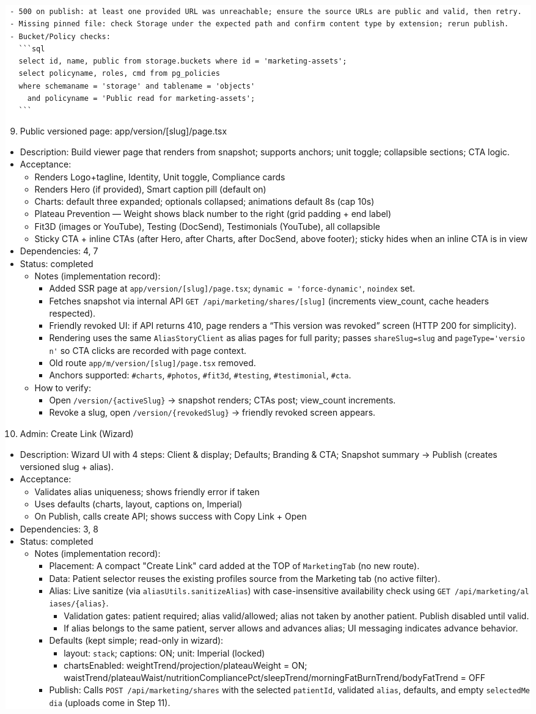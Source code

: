      - 500 on publish: at least one provided URL was unreachable; ensure the source URLs are public and valid, then retry.
     - Missing pinned file: check Storage under the expected path and confirm content type by extension; rerun publish.
     - Bucket/Policy checks:
       ```sql
       select id, name, public from storage.buckets where id = 'marketing-assets';
       select policyname, roles, cmd from pg_policies
       where schemaname = 'storage' and tablename = 'objects'
         and policyname = 'Public read for marketing-assets';
       ```

9. Public versioned page: app/version/[slug]/page.tsx
- Description: Build viewer page that renders from snapshot; supports anchors; unit toggle; collapsible sections; CTA logic.
- Acceptance:
  - Renders Logo+tagline, Identity, Unit toggle, Compliance cards
  - Renders Hero (if provided), Smart caption pill (default on)
  - Charts: default three expanded; optionals collapsed; animations default 8s (cap 10s)
  - Plateau Prevention — Weight shows black number to the right (grid padding + end label)
  - Fit3D (images or YouTube), Testing (DocSend), Testimonials (YouTube), all collapsible
  - Sticky CTA + inline CTAs (after Hero, after Charts, after DocSend, above footer); sticky hides when an inline CTA is in view
- Dependencies: 4, 7
 - Status: completed
   - Notes (implementation record):
     - Added SSR page at `app/version/[slug]/page.tsx`; `dynamic = 'force-dynamic'`, `noindex` set.
     - Fetches snapshot via internal API `GET /api/marketing/shares/[slug]` (increments view_count, cache headers respected).
     - Friendly revoked UI: if API returns 410, page renders a “This version was revoked” screen (HTTP 200 for simplicity).
     - Rendering uses the same `AliasStoryClient` as alias pages for full parity; passes `shareSlug=slug` and `pageType='version'` so CTA clicks are recorded with page context.
     - Old route `app/m/version/[slug]/page.tsx` removed.
     - Anchors supported: `#charts`, `#photos`, `#fit3d`, `#testing`, `#testimonial`, `#cta`.
   - How to verify:
     - Open `/version/{activeSlug}` → snapshot renders; CTAs post; view_count increments.
     - Revoke a slug, open `/version/{revokedSlug}` → friendly revoked screen appears.

10. Admin: Create Link (Wizard)
- Description: Wizard UI with 4 steps: Client & display; Defaults; Branding & CTA; Snapshot summary → Publish (creates versioned slug + alias).
- Acceptance:
  - Validates alias uniqueness; shows friendly error if taken
  - Uses defaults (charts, layout, captions on, Imperial)
  - On Publish, calls create API; shows success with Copy Link + Open
- Dependencies: 3, 8
 - Status: completed
   - Notes (implementation record):
     - Placement: A compact "Create Link" card added at the TOP of `MarketingTab` (no new route).
     - Data: Patient selector reuses the existing profiles source from the Marketing tab (no active filter).
     - Alias: Live sanitize (via `aliasUtils.sanitizeAlias`) with case-insensitive availability check using `GET /api/marketing/aliases/{alias}`.
       - Validation gates: patient required; alias valid/allowed; alias not taken by another patient. Publish disabled until valid.
       - If alias belongs to the same patient, server allows and advances alias; UI messaging indicates advance behavior.
     - Defaults (kept simple; read-only in wizard):
       - layout: `stack`; captions: ON; unit: Imperial (locked)
       - chartsEnabled: weightTrend/projection/plateauWeight = ON; waistTrend/plateauWaist/nutritionCompliancePct/sleepTrend/morningFatBurnTrend/bodyFatTrend = OFF
     - Publish: Calls `POST /api/marketing/shares` with the selected `patientId`, validated `alias`, defaults, and empty `selectedMedia` (uploads come in Step 11).